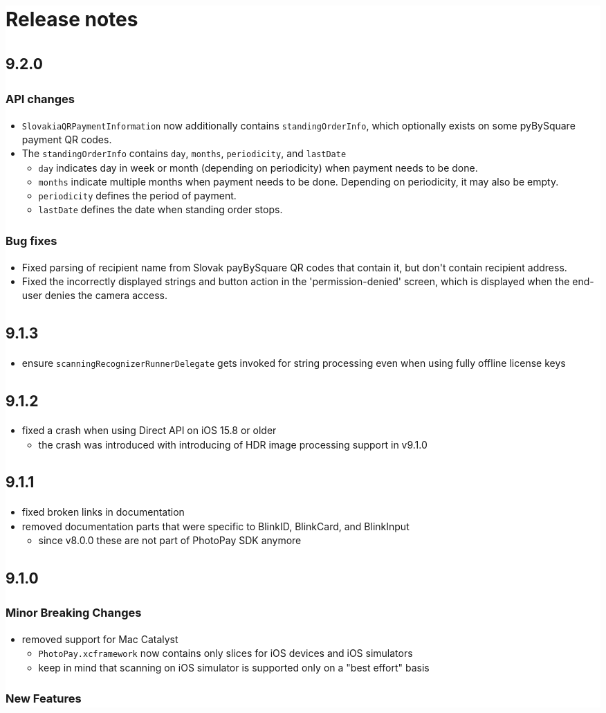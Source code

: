 # Release notes

## 9.2.0

### API changes

- `SlovakiaQRPaymentInformation` now additionally contains `standingOrderInfo`, which optionally exists on some pyBySquare payment QR codes.
- The `standingOrderInfo` contains `day`, `months`, `periodicity`,  and `lastDate`
    - `day` indicates day in week or month (depending on periodicity) when payment needs to be done.
    - `months` indicate multiple months when payment needs to be done. Depending on periodicity, it may also be empty.
    - `periodicity` defines the period of payment.
    - `lastDate` defines the date when standing order stops.

### Bug fixes

- Fixed parsing of recipient name from Slovak payBySquare QR codes that contain it, but don't contain recipient address.
- Fixed the incorrectly displayed strings and button action in the 'permission-denied' screen, which is displayed when the end-user denies the camera access.

## 9.1.3

- ensure `scanningRecognizerRunnerDelegate` gets invoked for string processing even when using fully offline license keys

## 9.1.2 

- fixed a crash when using Direct API on iOS 15.8 or older
    - the crash was introduced with introducing of HDR image processing support in v9.1.0

## 9.1.1 

- fixed broken links in documentation
- removed documentation parts that were specific to BlinkID, BlinkCard, and BlinkInput
    - since v8.0.0 these are not part of PhotoPay SDK anymore

## 9.1.0

### Minor Breaking Changes

- removed support for Mac Catalyst
    - `PhotoPay.xcframework` now contains only slices for iOS devices and iOS simulators
    - keep in mind that scanning on iOS simulator is supported only on a "best effort" basis

### New Features
